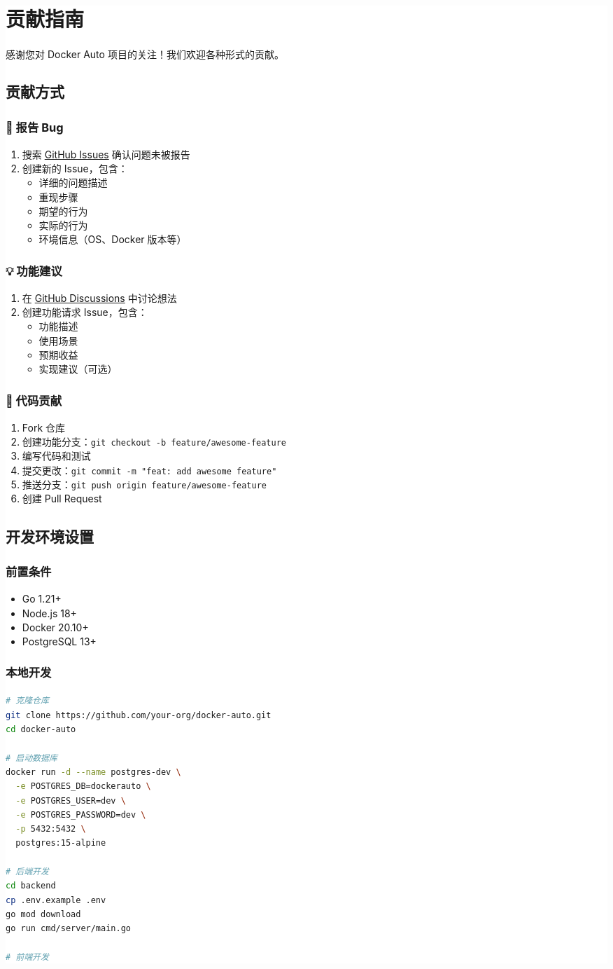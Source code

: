 # 贡献指南

感谢您对 Docker Auto 项目的关注！我们欢迎各种形式的贡献。

## 贡献方式

### 🐛 报告 Bug
1. 搜索 [GitHub Issues](https://github.com/your-org/docker-auto/issues) 确认问题未被报告
2. 创建新的 Issue，包含：
   - 详细的问题描述
   - 重现步骤
   - 期望的行为
   - 实际的行为
   - 环境信息（OS、Docker 版本等）

### 💡 功能建议
1. 在 [GitHub Discussions](https://github.com/your-org/docker-auto/discussions) 中讨论想法
2. 创建功能请求 Issue，包含：
   - 功能描述
   - 使用场景
   - 预期收益
   - 实现建议（可选）

### 🔧 代码贡献
1. Fork 仓库
2. 创建功能分支：`git checkout -b feature/awesome-feature`
3. 编写代码和测试
4. 提交更改：`git commit -m "feat: add awesome feature"`
5. 推送分支：`git push origin feature/awesome-feature`
6. 创建 Pull Request

## 开发环境设置

### 前置条件
- Go 1.21+
- Node.js 18+
- Docker 20.10+
- PostgreSQL 13+

### 本地开发
```bash
# 克隆仓库
git clone https://github.com/your-org/docker-auto.git
cd docker-auto

# 启动数据库
docker run -d --name postgres-dev \
  -e POSTGRES_DB=dockerauto \
  -e POSTGRES_USER=dev \
  -e POSTGRES_PASSWORD=dev \
  -p 5432:5432 \
  postgres:15-alpine

# 后端开发
cd backend
cp .env.example .env
go mod download
go run cmd/server/main.go

# 前端开发
```